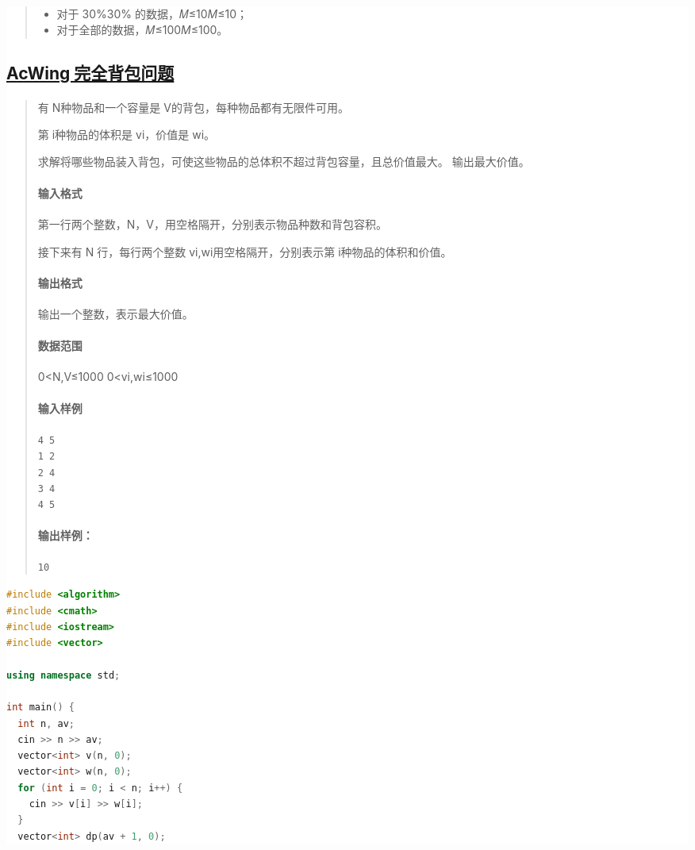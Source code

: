 > - 对于 30%30% 的数据，𝑀≤10*M*≤10；
> - 对于全部的数据，𝑀≤100*M*≤100。

```c++

```

## [AcWing 完全背包问题](https://www.acwing.com/problem/content/3/)

> 有 N种物品和一个容量是 V的背包，每种物品都有无限件可用。
>
> 第 i种物品的体积是 vi，价值是 wi。
>
> 求解将哪些物品装入背包，可使这些物品的总体积不超过背包容量，且总价值最大。
> 输出最大价值。
>
> #### 输入格式
>
> 第一行两个整数，N，V，用空格隔开，分别表示物品种数和背包容积。
>
> 接下来有 N 行，每行两个整数 vi,wi用空格隔开，分别表示第 i种物品的体积和价值。
>
> #### 输出格式
>
> 输出一个整数，表示最大价值。
>
> #### 数据范围
>
> 0<N,V≤1000
> 0<vi,wi≤1000
>
> #### 输入样例
>
> ```
> 4 5
> 1 2
> 2 4
> 3 4
> 4 5
> ```
>
> #### 输出样例：
>
> ```
> 10
> ```

```c++
#include <algorithm>
#include <cmath>
#include <iostream>
#include <vector>

using namespace std;

int main() {
  int n, av;
  cin >> n >> av;
  vector<int> v(n, 0);
  vector<int> w(n, 0);
  for (int i = 0; i < n; i++) {
    cin >> v[i] >> w[i];
  }
  vector<int> dp(av + 1, 0);
```